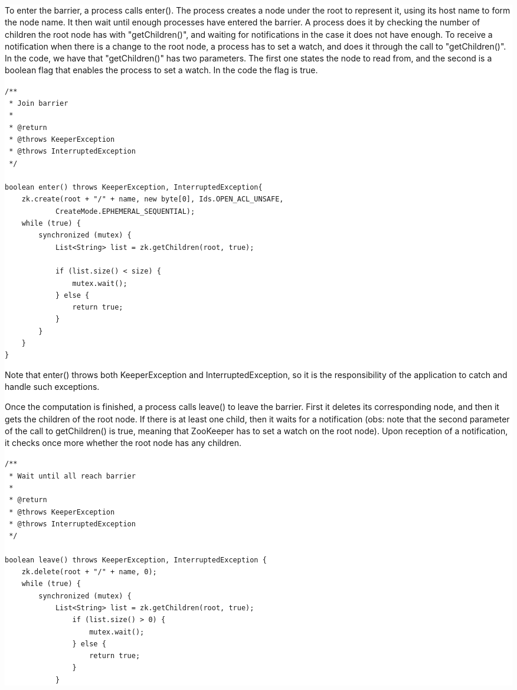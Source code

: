 To enter the barrier, a process calls enter(). The process creates a node under
the root to represent it, using its host name to form the node name. It then wait
until enough processes have entered the barrier. A process does it by checking
the number of children the root node has with "getChildren()", and waiting for
notifications in the case it does not have enough. To receive a notification when
there is a change to the root node, a process has to set a watch, and does it
through the call to "getChildren()". In the code, we have that "getChildren()"
has two parameters. The first one states the node to read from, and the second is
a boolean flag that enables the process to set a watch. In the code the flag is true.

```
/**
 * Join barrier
 *
 * @return
 * @throws KeeperException
 * @throws InterruptedException
 */

boolean enter() throws KeeperException, InterruptedException{
    zk.create(root + "/" + name, new byte[0], Ids.OPEN_ACL_UNSAFE,
            CreateMode.EPHEMERAL_SEQUENTIAL);
    while (true) {
        synchronized (mutex) {
            List<String> list = zk.getChildren(root, true);

            if (list.size() < size) {
                mutex.wait();
            } else {
                return true;
            }
        }
    }
}
```

Note that enter() throws both KeeperException and InterruptedException, so it is
the responsibility of the application to catch and handle such exceptions.

Once the computation is finished, a process calls leave() to leave the barrier.
First it deletes its corresponding node, and then it gets the children of the root
node. If there is at least one child, then it waits for a notification (obs: note
that the second parameter of the call to getChildren() is true, meaning that
ZooKeeper has to set a watch on the root node). Upon reception of a notification,
it checks once more whether the root node has any children.

```
/**
 * Wait until all reach barrier
 *
 * @return
 * @throws KeeperException
 * @throws InterruptedException
 */

boolean leave() throws KeeperException, InterruptedException {
    zk.delete(root + "/" + name, 0);
    while (true) {
        synchronized (mutex) {
            List<String> list = zk.getChildren(root, true);
                if (list.size() > 0) {
                    mutex.wait();
                } else {
                    return true;
                }
            }
```